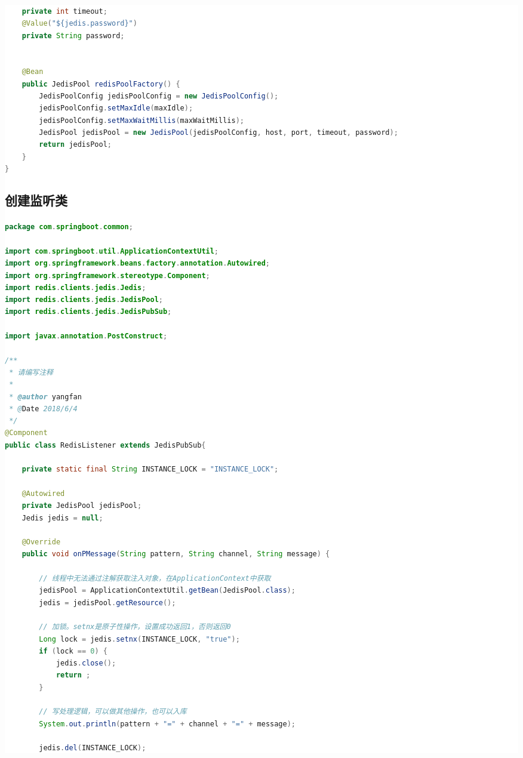 ```java
    private int timeout;
    @Value("${jedis.password}")
    private String password;


    @Bean
    public JedisPool redisPoolFactory() {
        JedisPoolConfig jedisPoolConfig = new JedisPoolConfig();
        jedisPoolConfig.setMaxIdle(maxIdle);
        jedisPoolConfig.setMaxWaitMillis(maxWaitMillis);
        JedisPool jedisPool = new JedisPool(jedisPoolConfig, host, port, timeout, password);
        return jedisPool;
    }
}
```

## 创建监听类

```java
package com.springboot.common;

import com.springboot.util.ApplicationContextUtil;
import org.springframework.beans.factory.annotation.Autowired;
import org.springframework.stereotype.Component;
import redis.clients.jedis.Jedis;
import redis.clients.jedis.JedisPool;
import redis.clients.jedis.JedisPubSub;

import javax.annotation.PostConstruct;

/**
 * 请编写注释
 *
 * @author yangfan
 * @Date 2018/6/4
 */
@Component
public class RedisListener extends JedisPubSub{

    private static final String INSTANCE_LOCK = "INSTANCE_LOCK";

    @Autowired
    private JedisPool jedisPool;
    Jedis jedis = null;

    @Override
    public void onPMessage(String pattern, String channel, String message) {

		// 线程中无法通过注解获取注入对象，在ApplicationContext中获取
        jedisPool = ApplicationContextUtil.getBean(JedisPool.class);
        jedis = jedisPool.getResource();

	    // 加锁。setnx是原子性操作，设置成功返回1，否则返回0
        Long lock = jedis.setnx(INSTANCE_LOCK, "true");
        if (lock == 0) {
        	jedis.close();
            return ;
        }

	    // 写处理逻辑，可以做其他操作，也可以入库
        System.out.println(pattern + "=" + channel + "=" + message);
        
        jedis.del(INSTANCE_LOCK);
```